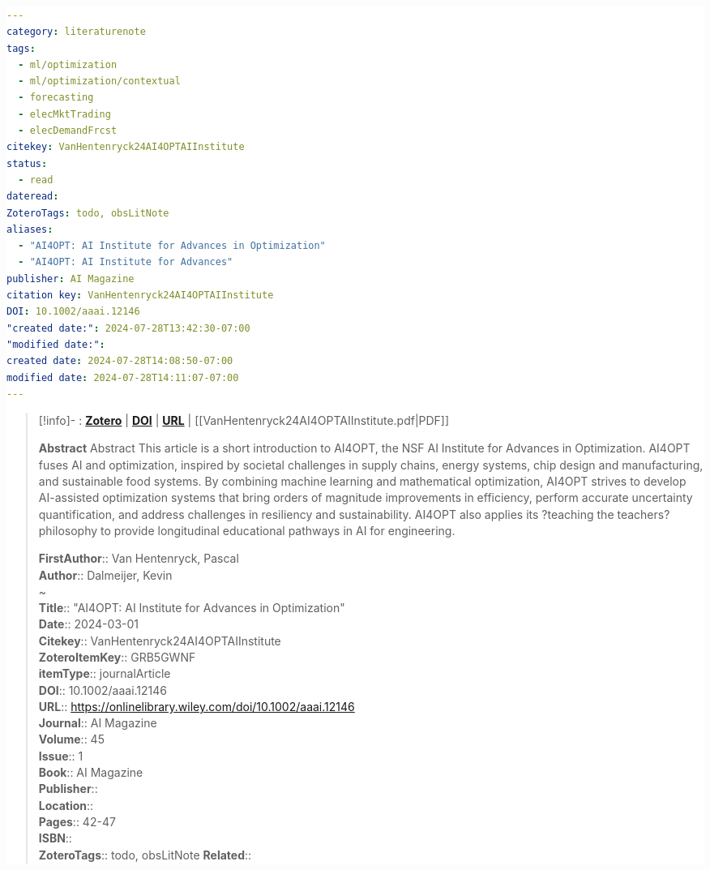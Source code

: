 ```yaml
---
category: literaturenote
tags:
  - ml/optimization
  - ml/optimization/contextual
  - forecasting
  - elecMktTrading
  - elecDemandFrcst
citekey: VanHentenryck24AI4OPTAIInstitute
status:
  - read
dateread: 
ZoteroTags: todo, obsLitNote
aliases:
  - "AI4OPT: AI Institute for Advances in Optimization"
  - "AI4OPT: AI Institute for Advances"
publisher: AI Magazine
citation key: VanHentenryck24AI4OPTAIInstitute
DOI: 10.1002/aaai.12146
"created date:": 2024-07-28T13:42:30-07:00
"modified date:": 
created date: 2024-07-28T14:08:50-07:00
modified date: 2024-07-28T14:11:07-07:00
---
```


> [!info]- : [**Zotero**](zotero://select/library/items/GRB5GWNF)  | [**DOI**](https://doi.org/10.1002/aaai.12146)  | [**URL**](https://onlinelibrary.wiley.com/doi/10.1002/aaai.12146) | [[VanHentenryck24AI4OPTAIInstitute.pdf|PDF]]
>
> 
> **Abstract**
> Abstract This article is a short introduction to AI4OPT, the NSF AI Institute for Advances in Optimization. AI4OPT fuses AI and optimization, inspired by societal challenges in supply chains, energy systems, chip design and manufacturing, and sustainable food systems. By combining machine learning and mathematical optimization, AI4OPT strives to develop AI-assisted optimization systems that bring orders of magnitude improvements in efficiency, perform accurate uncertainty quantification, and address challenges in resiliency and sustainability. AI4OPT also applies its ?teaching the teachers? philosophy to provide longitudinal educational pathways in AI for engineering.
> 
> 
> **FirstAuthor**:: Van Hentenryck, Pascal  
> **Author**:: Dalmeijer, Kevin  
~    
> **Title**:: "AI4OPT: AI Institute for Advances in Optimization"  
> **Date**:: 2024-03-01  
> **Citekey**:: VanHentenryck24AI4OPTAIInstitute  
> **ZoteroItemKey**:: GRB5GWNF  
> **itemType**:: journalArticle  
> **DOI**:: 10.1002/aaai.12146  
> **URL**:: https://onlinelibrary.wiley.com/doi/10.1002/aaai.12146  
> **Journal**:: AI Magazine  
> **Volume**:: 45  
> **Issue**:: 1  
> **Book**:: AI Magazine  
> **Publisher**::   
> **Location**::    
> **Pages**:: 42-47  
> **ISBN**::   
> **ZoteroTags**:: todo, obsLitNote
> **Related**:: 
